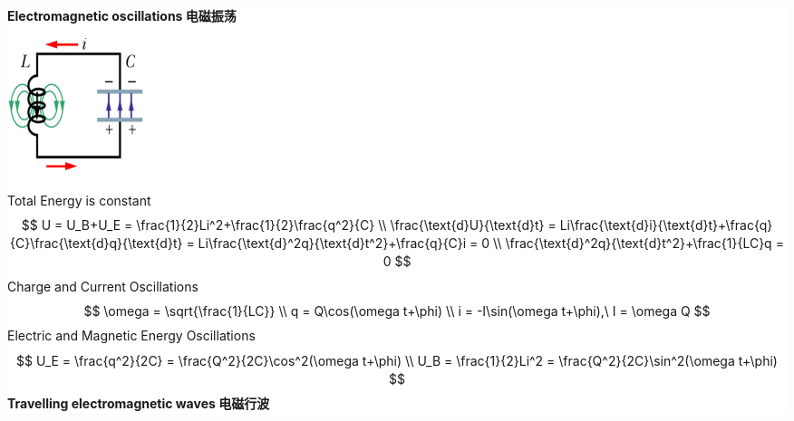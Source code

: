 **Electromagnetic oscillations 电磁振荡**

<img src="./Images/Electromagnetic_Oscillations.jpg" style="zoom:25%;" />

Total Energy is constant
$$
U = U_B+U_E = \frac{1}{2}Li^2+\frac{1}{2}\frac{q^2}{C} \\
\frac{\text{d}U}{\text{d}t} = Li\frac{\text{d}i}{\text{d}t}+\frac{q}{C}\frac{\text{d}q}{\text{d}t} = Li\frac{\text{d}^2q}{\text{d}t^2}+\frac{q}{C}i = 0 \\
\frac{\text{d}^2q}{\text{d}t^2}+\frac{1}{LC}q = 0
$$
Charge and Current Oscillations
$$
\omega = \sqrt{\frac{1}{LC}} \\
q = Q\cos(\omega t+\phi) \\
i = -I\sin(\omega t+\phi),\ I = \omega Q
$$
Electric and Magnetic Energy Oscillations
$$
U_E = \frac{q^2}{2C} = \frac{Q^2}{2C}\cos^2(\omega t+\phi) \\
U_B = \frac{1}{2}Li^2 = \frac{Q^2}{2C}\sin^2(\omega t+\phi)
$$
**Travelling electromagnetic waves 电磁行波**
